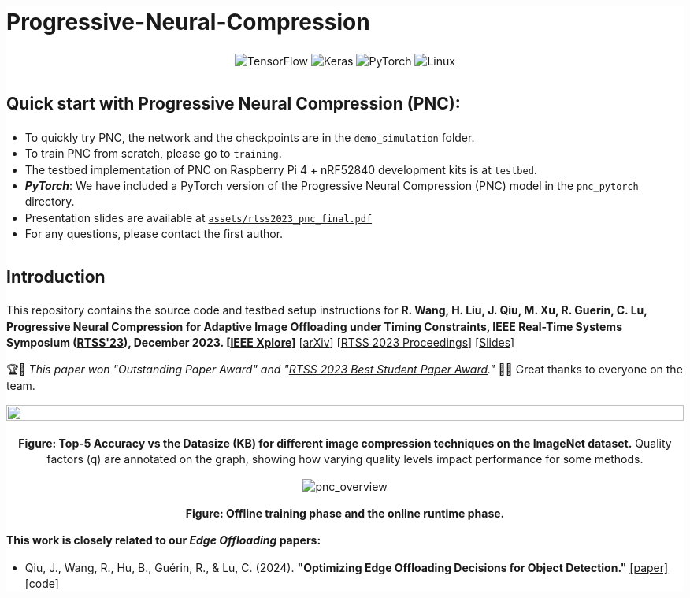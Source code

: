 # Progressive-Neural-Compression

<p align='center'>
  <img alt="TensorFlow" src="https://img.shields.io/badge/TensorFlow-FF6F00?style=for-the-badge&logo=tensorflow&logoColor=white">
  <img alt="Keras" src="https://img.shields.io/badge/Keras-FF0000?style=for-the-badge&logo=keras&logoColor=white">
  <img alt="PyTorch" src="https://img.shields.io/badge/PyTorch-EE4C2C?style=for-the-badge&logo=pytorch&logoColor=white">
  <img alt="Linux" src="https://img.shields.io/badge/Linux-FCC624?style=for-the-badge&logo=linux&logoColor=black">
</p>


## Quick start with Progressive Neural Compression (PNC): 
* To quickly try PNC, the network and the checkpoints are in the `demo_simulation` folder. 
* To train PNC from scratch, please go to `training`. 
* The testbed implementation of PNC on Raspberry Pi 4 + nRF52840 development kits is at `testbed`.
* ***PyTorch***: We have included a PyTorch version of the Progressive Neural Compression (PNC) model in the `pnc_pytorch` directory.
* Presentation slides are available at [`assets/rtss2023_pnc_final.pdf`](assets/rtss2023_pnc_final.pdf)
* For any questions, please contact the first author.


## Introduction

This repository contains the source code and testbed setup instructions for **R. Wang, H. Liu, J. Qiu, M. Xu, R. Guerin, C. Lu, [Progressive Neural Compression for Adaptive Image Offloading under Timing Constraints](https://doi.org/10.1109/RTSS59052.2023.00020), IEEE Real-Time Systems Symposium ([RTSS'23](https://2023.rtss.org/)), December 2023.  [[IEEE Xplore](https://doi.org/10.1109/RTSS59052.2023.00020)]** [[arXiv](https://arxiv.org/pdf/2310.05306.pdf)] [[RTSS 2023 Proceedings](https://doi.ieeecomputersociety.org/10.1109/RTSS59052.2023.00020)] [[Slides](assets/rtss2023_pnc_final.pdf)]

🏆🤫 *This paper won "Outstanding Paper Award" and "[RTSS 2023 Best Student Paper Award](https://2023.rtss.org/awards/)."* 🌟🥇 Great thanks to everyone on the team.



<div align="center">
  <img src="assets\pnc_accuracy_datasize.png" width=100% height=100%>
  
  **Figure: Top-5 Accuracy vs the Datasize (KB) for different image compression techniques on the ImageNet dataset.** Quality factors (q) are annotated on the graph, showing how varying quality levels impact performance for some methods.


![pnc_overview](assets/pnc_overview.png)

**Figure: Offline training phase and the online runtime phase.**
</div>

**This work is closely related to our *Edge Offloading* papers:**

* Qiu, J., Wang, R., Hu, B., Guérin, R., & Lu, C. (2024). **"Optimizing Edge Offloading Decisions for Object Detection."**
[[paper]](https://arxiv.org/abs/2410.18919)
[[code]](https://github.com/qiujiaming315/edgeml-object-detection/)
